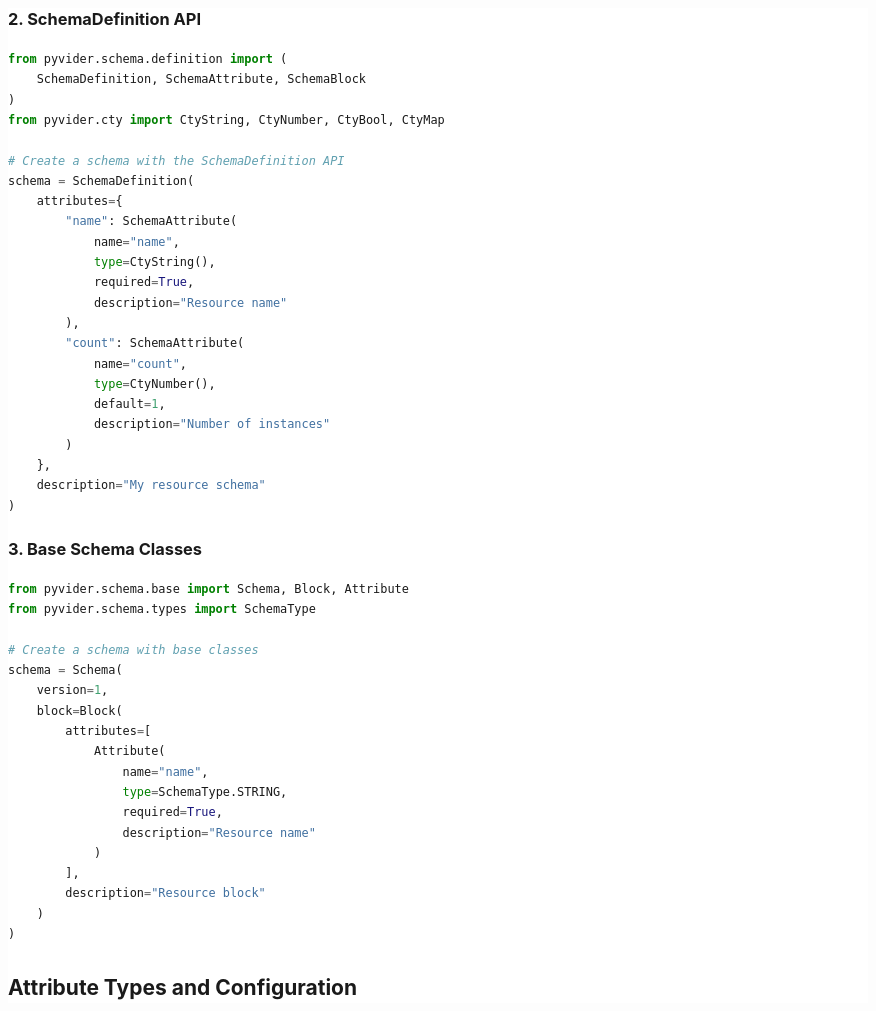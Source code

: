 ### 2. SchemaDefinition API

```python
from pyvider.schema.definition import (
    SchemaDefinition, SchemaAttribute, SchemaBlock
)
from pyvider.cty import CtyString, CtyNumber, CtyBool, CtyMap

# Create a schema with the SchemaDefinition API
schema = SchemaDefinition(
    attributes={
        "name": SchemaAttribute(
            name="name",
            type=CtyString(),
            required=True,
            description="Resource name"
        ),
        "count": SchemaAttribute(
            name="count",
            type=CtyNumber(),
            default=1,
            description="Number of instances"
        )
    },
    description="My resource schema"
)
```

### 3. Base Schema Classes

```python
from pyvider.schema.base import Schema, Block, Attribute
from pyvider.schema.types import SchemaType

# Create a schema with base classes
schema = Schema(
    version=1,
    block=Block(
        attributes=[
            Attribute(
                name="name",
                type=SchemaType.STRING,
                required=True,
                description="Resource name"
            )
        ],
        description="Resource block"
    )
)
```

## Attribute Types and Configuration

